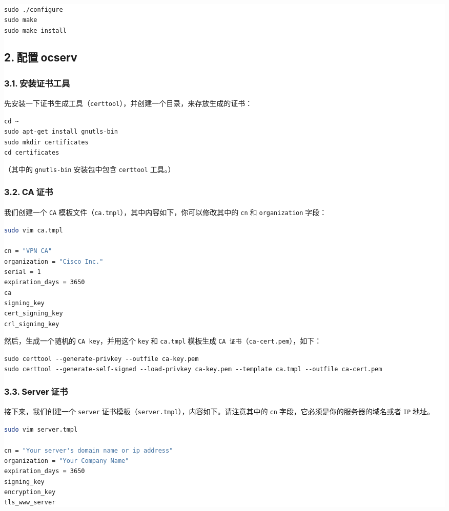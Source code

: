```shell
sudo ./configure
sudo make
sudo make install
```

## 2. 配置 ocserv

### 3.1. 安装证书工具

先安装一下证书生成工具（`certtool`），并创建一个目录，来存放生成的证书：

```shell
cd ~
sudo apt-get install gnutls-bin
sudo mkdir certificates
cd certificates
```

（其中的 `gnutls-bin` 安装包中包含 `certtool` 工具。）

### 3.2. CA 证书

我们创建一个 `CA` 模板文件（`ca.tmpl`），其中内容如下，你可以修改其中的 `cn` 和 `organization` 字段：

```bash
sudo vim ca.tmpl

cn = "VPN CA"
organization = "Cisco Inc."
serial = 1
expiration_days = 3650
ca
signing_key
cert_signing_key
crl_signing_key
```

然后，生成一个随机的 `CA key`，并用这个 `key` 和 `ca.tmpl` 模板生成 `CA 证书`（`ca-cert.pem`），如下：

```shell
sudo certtool --generate-privkey --outfile ca-key.pem
sudo certtool --generate-self-signed --load-privkey ca-key.pem --template ca.tmpl --outfile ca-cert.pem
```

### 3.3. Server 证书

接下来，我们创建一个 `server` 证书模板（`server.tmpl`），内容如下。请注意其中的 `cn` 字段，它必须是你的服务器的域名或者 `IP` 地址。

```bash
sudo vim server.tmpl

cn = "Your server's domain name or ip address"
organization = "Your Company Name"
expiration_days = 3650
signing_key
encryption_key
tls_www_server
```
